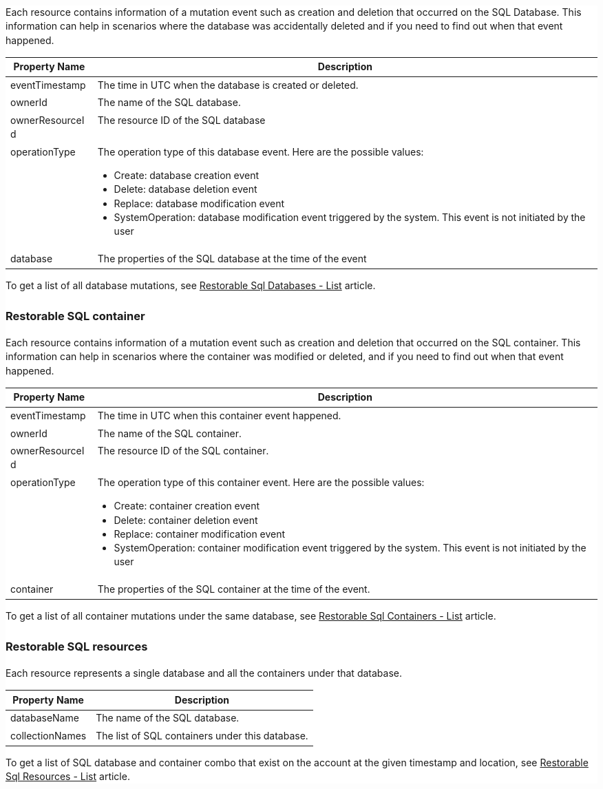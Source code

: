 Each resource contains information of a mutation event such as creation and deletion that occurred on the SQL Database. This information can help in scenarios where the database was accidentally deleted and if you need to find out when that event happened.

|Property Name |Description  |
|---------|---------|
| eventTimestamp | The time in UTC when the database is created or deleted. |
| ownerId | The name of the SQL database. |
| ownerResourceId | The resource ID of the SQL database|
| operationType | The operation type of this database event. Here are the possible values:<br/><ul><li>Create: database creation event</li><li>Delete: database deletion event</li><li>Replace: database modification event</li><li>SystemOperation: database modification event triggered by the system. This event is not initiated by the user</li></ul> |
| database |The properties of the SQL database at the time of the event|

To get a list of all database mutations, see [Restorable Sql Databases - List](/rest/api/cosmos-db-resource-provider/2021-04-01-preview/restorable-sql-databases/list) article.

### Restorable SQL container

Each resource contains information of a mutation event such as creation and deletion that occurred on the SQL container. This information can help in scenarios where the container was modified or deleted, and if you need to find out when that event happened.

|Property Name |Description  |
|---------|---------|
| eventTimestamp	| The time in UTC when this container event happened.|
| ownerId| The name of the SQL container.|
| ownerResourceId	| The resource ID of the SQL container.|
| operationType	| The operation type of this container event. Here are the possible values: <br/><ul><li>Create: container creation event</li><li>Delete: container deletion event</li><li>Replace: container modification event</li><li>SystemOperation: container modification event triggered by the system. This event is not initiated by the user</li></ul> |
| container | The properties of the SQL container at the time of the event.|

To get a list of all container mutations under the same database, see [Restorable Sql Containers - List](/rest/api/cosmos-db-resource-provider/2021-04-01-preview/restorable-sql-containers/list) article.

### Restorable SQL resources

Each resource represents a single database and all the containers under that database.

|Property Name |Description  |
|---------|---------|
| databaseName	| The name of the SQL database.
| collectionNames	| The list of SQL containers under this database.|

To get a list of SQL database and container combo that exist on the account at the given timestamp and location, see [Restorable Sql Resources - List](/rest/api/cosmos-db-resource-provider/2021-04-01-preview/restorable-sql-resources/list) article.
